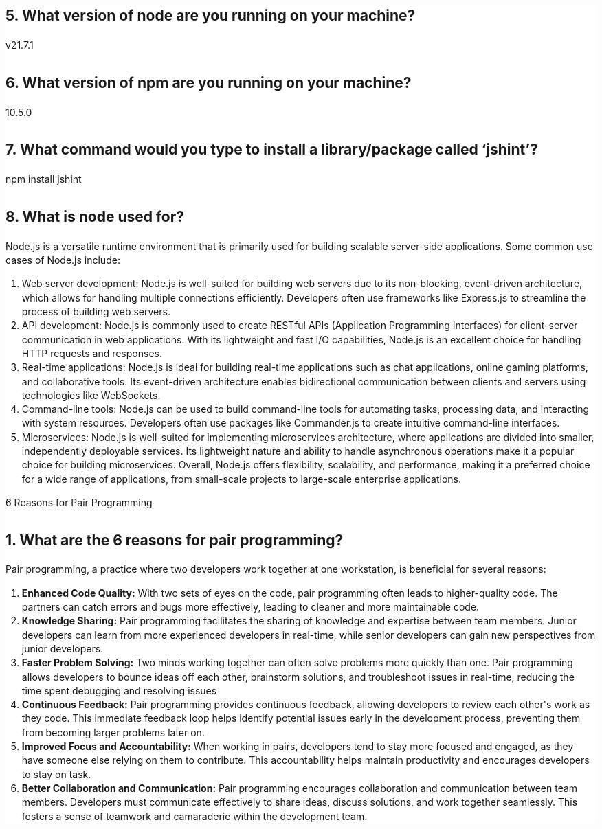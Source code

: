 ## 5. What version of node are you running on your machine?

v21.7.1

## 6. What version of npm are you running on your machine?

10.5.0

## 7. What command would you type to install a library/package called ‘jshint’?

npm install jshint

## 8. What is node used for?

Node.js is a versatile runtime environment that is primarily used for building scalable server-side applications. Some common use cases of Node.js include:

1. Web server development: Node.js is well-suited for building web servers due to its non-blocking, event-driven architecture, which allows for handling multiple
connections efficiently. Developers often use frameworks like Express.js to streamline the process of building web servers.
2. API development: Node.js is commonly used to create RESTful APIs (Application Programming Interfaces) for client-server communication in web applications. With its lightweight and fast I/O capabilities, Node.js is an excellent choice for handling HTTP requests and responses.
3. Real-time applications: Node.js is ideal for building real-time applications such as chat applications, online gaming platforms, and collaborative tools. Its event-driven architecture enables bidirectional communication between clients and servers using technologies like WebSockets.
4. Command-line tools: Node.js can be used to build command-line tools for automating tasks, processing data, and interacting with system resources. Developers often use packages like Commander.js to create intuitive command-line interfaces.
5. Microservices: Node.js is well-suited for implementing microservices architecture, where applications are divided into smaller, independently deployable services. Its lightweight nature and ability to handle asynchronous operations make it a popular choice for building microservices.
Overall, Node.js offers flexibility, scalability, and performance, making it a preferred choice for a wide range of applications, from small-scale projects to large-scale enterprise applications.

6 Reasons for Pair Programming

## 1. What are the 6 reasons for pair programming?

Pair programming, a practice where two developers work together at one workstation, is beneficial for several reasons:

1. **Enhanced Code Quality:** With two sets of eyes on the code, pair programming often leads to higher-quality code. The partners can catch errors and bugs more effectively, leading to cleaner and more maintainable code.
2. **Knowledge Sharing:** Pair programming facilitates the sharing of knowledge and expertise between team members. Junior developers can learn from more experienced developers in real-time, while senior developers can gain new perspectives from junior developers.
3. **Faster Problem Solving:** Two minds working together can often solve problems more quickly than one. Pair programming allows developers to bounce ideas off each other, brainstorm solutions, and troubleshoot issues in real-time, reducing the time spent debugging and resolving issues
4. **Continuous Feedback:** Pair programming provides continuous feedback, allowing developers to review each other's work as they code. This immediate feedback loop helps identify potential issues early in the development process, preventing them from becoming larger problems later on.
5. **Improved Focus and Accountability:** When working in pairs, developers tend to stay more focused and engaged, as they have someone else relying on them to contribute. This accountability helps maintain productivity and encourages developers to stay on task.
6. **Better Collaboration and Communication:** Pair programming encourages collaboration and communication between team members. Developers must communicate effectively to share ideas, discuss solutions, and work together seamlessly. This fosters a sense of teamwork and camaraderie within the development team.